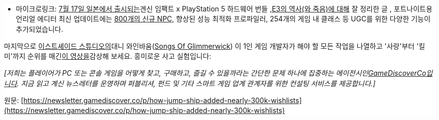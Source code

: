 *   마이크로링크: [7월 17일 일본에서 출시되는](https://x.com/GameDataLibrary/status/1798207853259538467)겐신 임팩트 x PlayStation 5 하드웨어 번들 ,[E3의 역사(와 죽음)에 대해](https://www.gamesindustry.biz/the-life-and-death-of-e3) 잘 정리한 글 , 포트나이트용 언리얼 에디터 최신 업데이트에는 [800개의 신규 NPC,](https://magnetik.substack.com/p/uefn-updates-disneys-strategy-and) 향상된 성능 최적화 프로파일러, 254개의 게임 내 클래스 등 UGC를 위한 다양한 기능이 추가되었습니다.
    

마지막으로 [이스트셰이드 스튜디오의](https://store.steampowered.com/search/?developer=Eastshade%20Studios)대니 와인바움([Songs Of Glimmerwick](https://store.steampowered.com/app/1706510/Songs_of_Glimmerwick/)) 이 1인 게임 개발자가 해야 할 모든 작업을 나열하고 '사랑'부터 '킬미'까지 순위를 매긴[이 영상을](https://youtu.be/sGo-gDAN8S8)감상해 보세요. 흥미로운 사고 실험입니다:

_\[저희는 플레이어가 PC 또는 콘솔 게임을 어떻게 찾고, 구매하고, 즐길 수 있을까라는 간단한 문제 하나에 집중하는 에이전시인[GameDiscoverCo입니다](https://www.gamediscover.co/). 지금 읽고 계신 뉴스레터를 운영하며 퍼블리셔, 펀드 및 기타 스마트 게임 업계 관계자를 위한 컨설팅 서비스를 제공합니다.\]_

원문: [https://newsletter.gamediscover.co/p/how-jump-ship-added-nearly-300k-wishlists](https://newsletter.gamediscover.co/p/how-jump-ship-added-nearly-300k-wishlists)